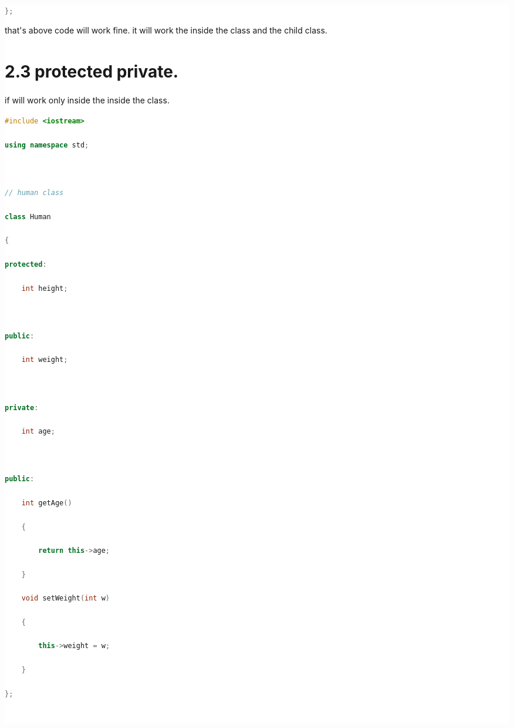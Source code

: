 ```cpp
};
```

that's above code will work fine.
it will work the inside the class and the child class.


# 2.3 protected private.

if will work only inside the inside the class.

```cpp
#include <iostream>

using namespace std;

  

// human class

class Human

{

protected:

    int height;

  

public:

    int weight;

  

private:

    int age;

  

public:

    int getAge()

    {

        return this->age;

    }

    void setWeight(int w)

    {

        this->weight = w;

    }

};

  

```